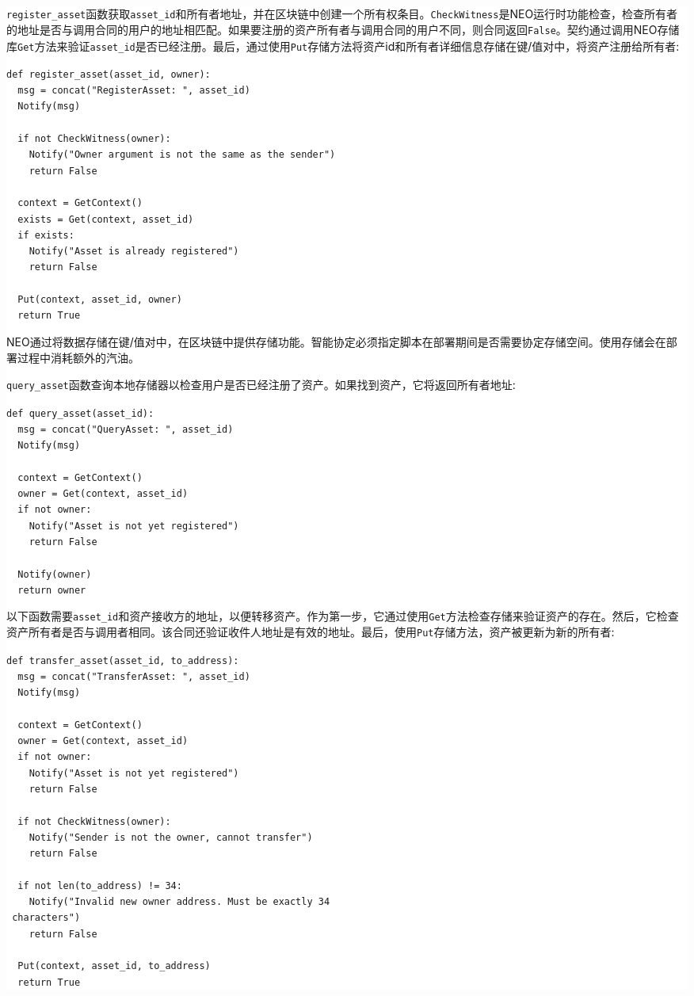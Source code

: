 `register_asset`函数获取`asset_id`和所有者地址，并在区块链中创建一个所有权条目。`CheckWitness`是NEO运行时功能检查，检查所有者的地址是否与调用合同的用户的地址相匹配。如果要注册的资产所有者与调用合同的用户不同，则合同返回`False`。契约通过调用NEO存储库`Get`方法来验证`asset_id`是否已经注册。最后，通过使用`Put`存储方法将资产id和所有者详细信息存储在键/值对中，将资产注册给所有者:

```
def register_asset(asset_id, owner): 
  msg = concat("RegisterAsset: ", asset_id) 
  Notify(msg) 

  if not CheckWitness(owner): 
    Notify("Owner argument is not the same as the sender") 
    return False 

  context = GetContext() 
  exists = Get(context, asset_id) 
  if exists: 
    Notify("Asset is already registered") 
    return False 

  Put(context, asset_id, owner) 
  return True 
```

NEO通过将数据存储在键/值对中，在区块链中提供存储功能。智能协定必须指定脚本在部署期间是否需要协定存储空间。使用存储会在部署过程中消耗额外的汽油。

`query_asset`函数查询本地存储器以检查用户是否已经注册了资产。如果找到资产，它将返回所有者地址:

```
def query_asset(asset_id): 
  msg = concat("QueryAsset: ", asset_id) 
  Notify(msg) 

  context = GetContext() 
  owner = Get(context, asset_id) 
  if not owner: 
    Notify("Asset is not yet registered") 
    return False 

  Notify(owner) 
  return owner 
```

以下函数需要`asset_id`和资产接收方的地址，以便转移资产。作为第一步，它通过使用`Get`方法检查存储来验证资产的存在。然后，它检查资产所有者是否与调用者相同。该合同还验证收件人地址是有效的地址。最后，使用`Put`存储方法，资产被更新为新的所有者:

```
def transfer_asset(asset_id, to_address): 
  msg = concat("TransferAsset: ", asset_id) 
  Notify(msg) 

  context = GetContext() 
  owner = Get(context, asset_id) 
  if not owner: 
    Notify("Asset is not yet registered") 
    return False 

  if not CheckWitness(owner): 
    Notify("Sender is not the owner, cannot transfer") 
    return False 

  if not len(to_address) != 34: 
    Notify("Invalid new owner address. Must be exactly 34 
 characters") 
    return False 

  Put(context, asset_id, to_address) 
  return True 
```